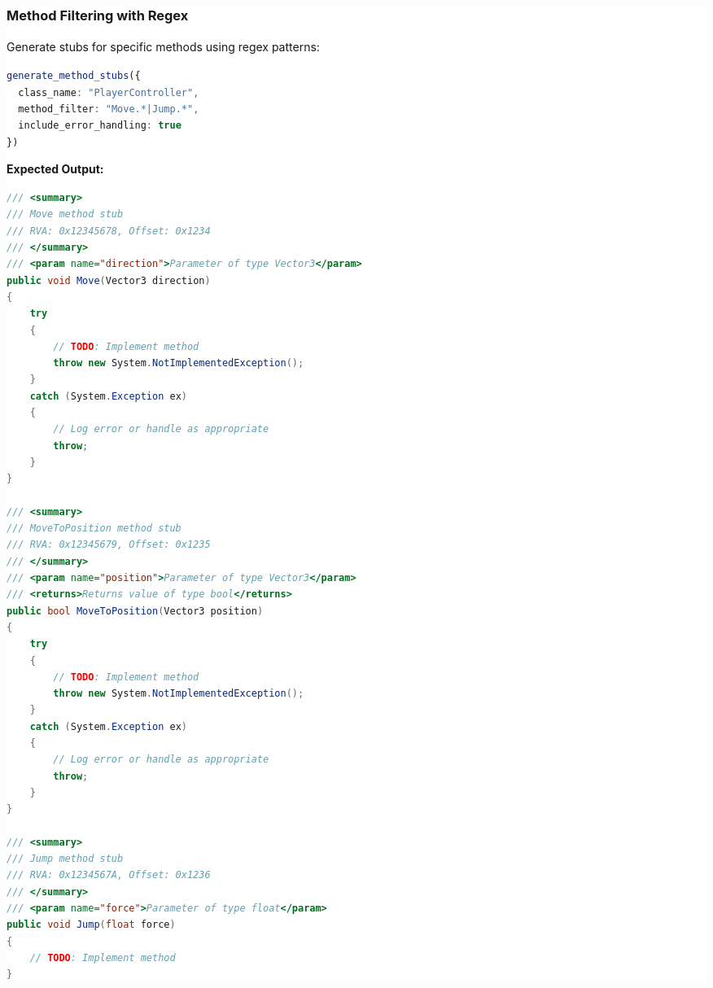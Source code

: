 ### Method Filtering with Regex

Generate stubs for specific methods using regex patterns:

```typescript
generate_method_stubs({
  class_name: "PlayerController",
  method_filter: "Move.*|Jump.*",
  include_error_handling: true
})
```

**Expected Output:**
```csharp
/// <summary>
/// Move method stub
/// RVA: 0x12345678, Offset: 0x1234
/// </summary>
/// <param name="direction">Parameter of type Vector3</param>
public void Move(Vector3 direction)
{
    try
    {
        // TODO: Implement method
        throw new System.NotImplementedException();
    }
    catch (System.Exception ex)
    {
        // Log error or handle as appropriate
        throw;
    }
}

/// <summary>
/// MoveToPosition method stub
/// RVA: 0x12345679, Offset: 0x1235
/// </summary>
/// <param name="position">Parameter of type Vector3</param>
/// <returns>Returns value of type bool</returns>
public bool MoveToPosition(Vector3 position)
{
    try
    {
        // TODO: Implement method
        throw new System.NotImplementedException();
    }
    catch (System.Exception ex)
    {
        // Log error or handle as appropriate
        throw;
    }
}

/// <summary>
/// Jump method stub
/// RVA: 0x1234567A, Offset: 0x1236
/// </summary>
/// <param name="force">Parameter of type float</param>
public void Jump(float force)
{
    // TODO: Implement method
}
```
